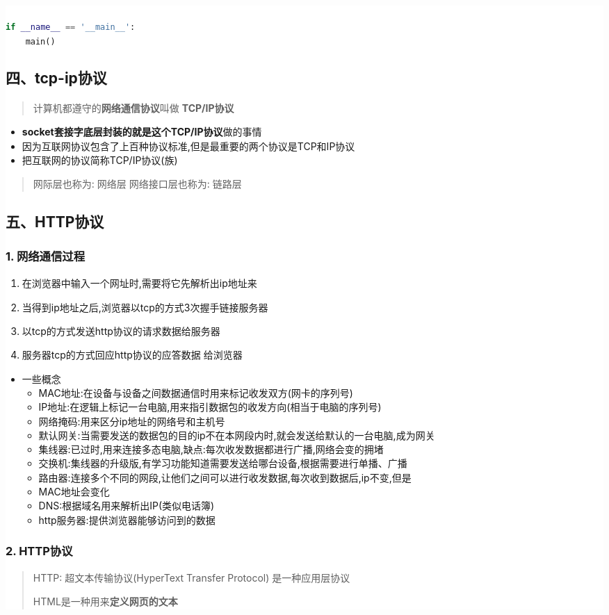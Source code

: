   ```python
  
  if __name__ == '__main__':
      main()
  ```

  

## 四、tcp-ip协议

> 计算机都遵守的**网络通信协议**叫做 **TCP/IP协议**

- **socket套接字底层封装的就是这个TCP/IP协议**做的事情
- 因为互联网协议包含了上百种协议标准,但是最重要的两个协议是TCP和IP协议
- 把互联网的协议简称TCP/IP协议(族)

> 网际层也称为: 网络层
> 网络接口层也称为: 链路层



## 五、HTTP协议

### 1. 网络通信过程

1. 在浏览器中输入一个网址时,需要将它先解析出ip地址来

2. 当得到ip地址之后,浏览器以tcp的方式3次握手链接服务器

3. 以tcp的方式发送http协议的请求数据给服务器

4. 服务器tcp的方式回应http协议的应答数据	给浏览器




- 一些概念
  - MAC地址:在设备与设备之间数据通信时用来标记收发双方(网卡的序列号)
  - IP地址:在逻辑上标记一台电脑,用来指引数据包的收发方向(相当于电脑的序列号)
  - 网络掩码:用来区分ip地址的网络号和主机号
  - 默认网关:当需要发送的数据包的目的ip不在本网段内时,就会发送给默认的一台电脑,成为网关
  - 集线器:已过时,用来连接多态电脑,缺点:每次收发数据都进行广播,网络会变的拥堵
  - 交换机:集线器的升级版,有学习功能知道需要发送给哪台设备,根据需要进行单播、广播
  - 路由器:连接多个不同的网段,让他们之间可以进行收发数据,每次收到数据后,ip不变,但是
  - MAC地址会变化
  - DNS:根据域名用来解析出IP(类似电话簿)
  - http服务器:提供浏览器能够访问到的数据

### 2. HTTP协议

> HTTP: 超文本传输协议(HyperText Transfer Protocol) 是一种应用层协议
>
> HTML是一种用来**定义网页的文本**






















